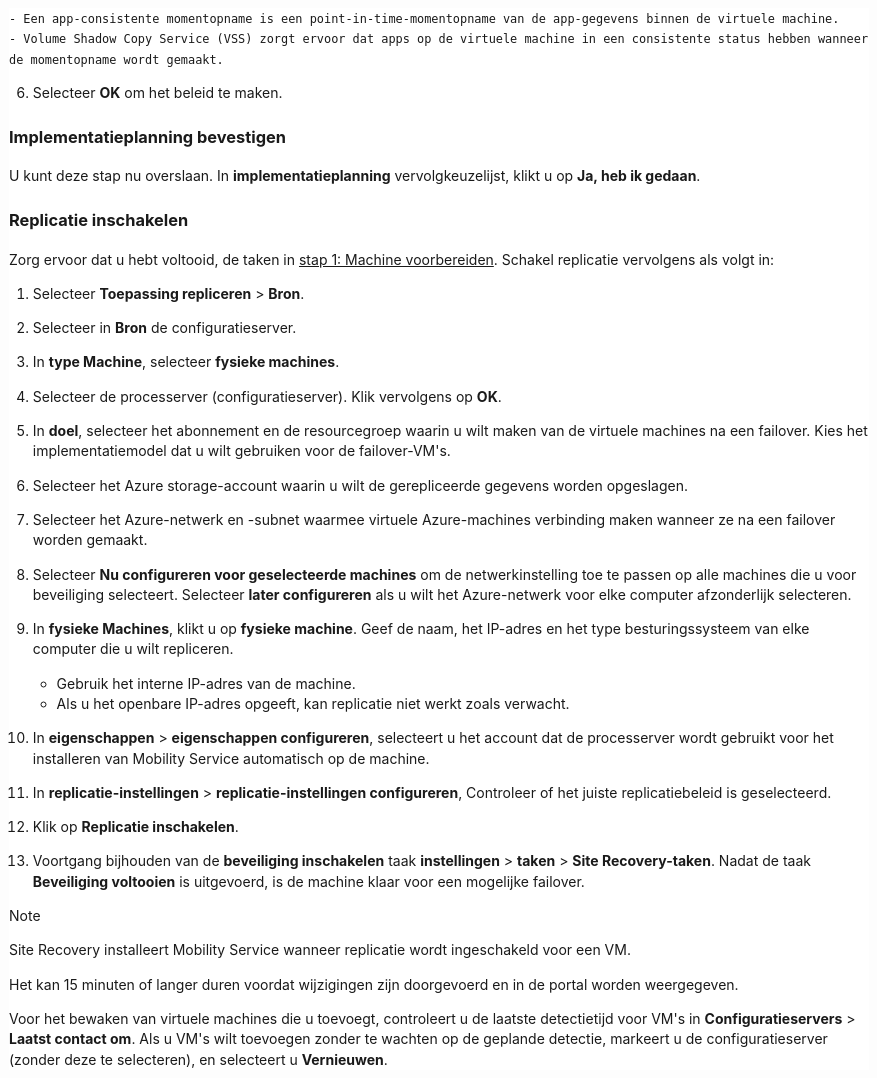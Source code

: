     - Een app-consistente momentopname is een point-in-time-momentopname van de app-gegevens binnen de virtuele machine.
    - Volume Shadow Copy Service (VSS) zorgt ervoor dat apps op de virtuele machine in een consistente status hebben wanneer de momentopname wordt gemaakt.
6. Selecteer **OK** om het beleid te maken.


### <a name="confirm-deployment-planning"></a>Implementatieplanning bevestigen

U kunt deze stap nu overslaan. In **implementatieplanning** vervolgkeuzelijst, klikt u op **Ja, heb ik gedaan**.



### <a name="enable-replication"></a>Replicatie inschakelen

Zorg ervoor dat u hebt voltooid, de taken in [stap 1: Machine voorbereiden](#step-1-prepare-azure-stack-vms). Schakel replicatie vervolgens als volgt in:

1. Selecteer **Toepassing repliceren** > **Bron**.
2. Selecteer in **Bron** de configuratieserver.
3. In **type Machine**, selecteer **fysieke machines**.
4. Selecteer de processerver (configuratieserver). Klik vervolgens op **OK**.
5. In **doel**, selecteer het abonnement en de resourcegroep waarin u wilt maken van de virtuele machines na een failover. Kies het implementatiemodel dat u wilt gebruiken voor de failover-VM's.
6. Selecteer het Azure storage-account waarin u wilt de gerepliceerde gegevens worden opgeslagen.
7. Selecteer het Azure-netwerk en -subnet waarmee virtuele Azure-machines verbinding maken wanneer ze na een failover worden gemaakt.
8. Selecteer **Nu configureren voor geselecteerde machines** om de netwerkinstelling toe te passen op alle machines die u voor beveiliging selecteert. Selecteer **later configureren** als u wilt het Azure-netwerk voor elke computer afzonderlijk selecteren.
9. In **fysieke Machines**, klikt u op **fysieke machine**. Geef de naam, het IP-adres en het type besturingssysteem van elke computer die u wilt repliceren.

    - Gebruik het interne IP-adres van de machine.
    - Als u het openbare IP-adres opgeeft, kan replicatie niet werkt zoals verwacht.

10. In **eigenschappen** > **eigenschappen configureren**, selecteert u het account dat de processerver wordt gebruikt voor het installeren van Mobility Service automatisch op de machine.
11. In **replicatie-instellingen** > **replicatie-instellingen configureren**, Controleer of het juiste replicatiebeleid is geselecteerd.
12. Klik op **Replicatie inschakelen**.
13. Voortgang bijhouden van de **beveiliging inschakelen** taak **instellingen** > **taken** > **Site Recovery-taken**. Nadat de taak **Beveiliging voltooien** is uitgevoerd, is de machine klaar voor een mogelijke failover.

> [!NOTE]
> Site Recovery installeert Mobility Service wanneer replicatie wordt ingeschakeld voor een VM.
> 
> Het kan 15 minuten of langer duren voordat wijzigingen zijn doorgevoerd en in de portal worden weergegeven.
> 
> Voor het bewaken van virtuele machines die u toevoegt, controleert u de laatste detectietijd voor VM's in **Configuratieservers** > **Laatst contact om**. Als u VM's wilt toevoegen zonder te wachten op de geplande detectie, markeert u de configuratieserver (zonder deze te selecteren), en selecteert u **Vernieuwen**.
